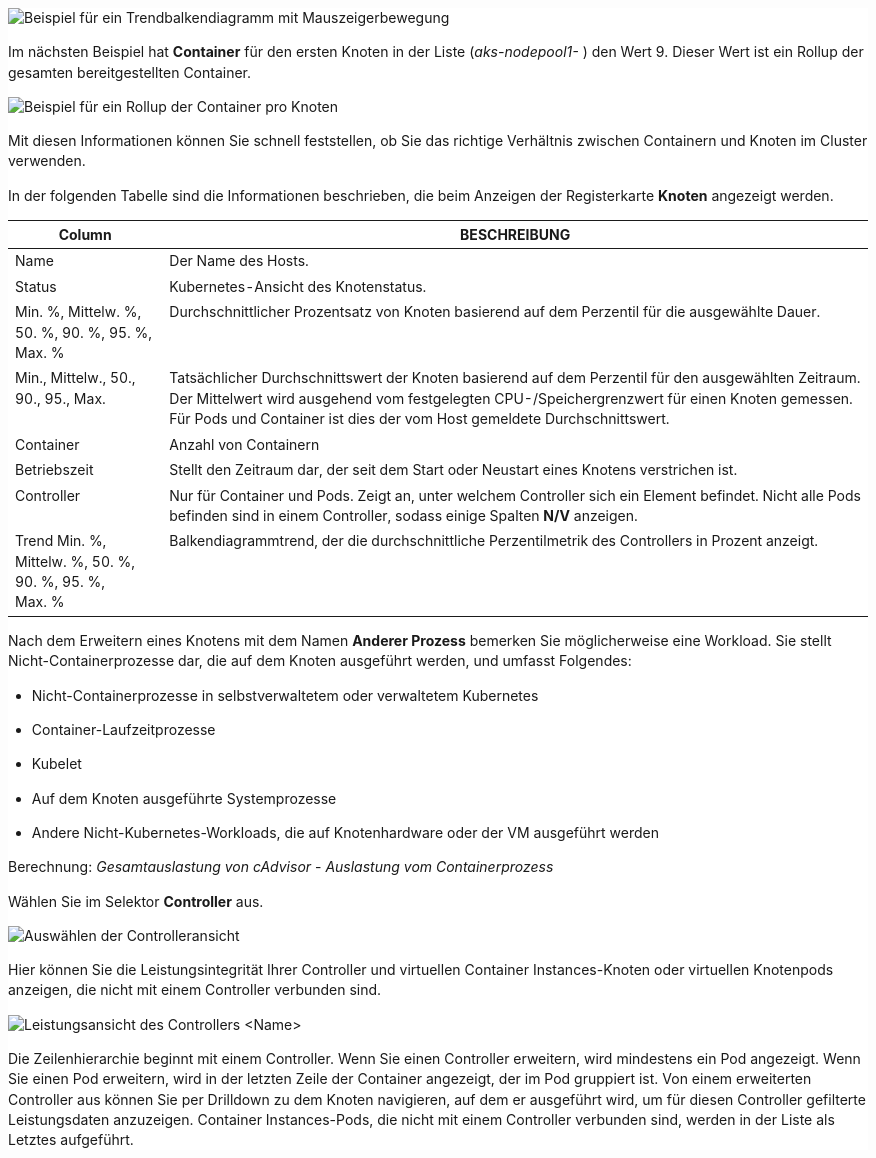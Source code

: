 ![Beispiel für ein Trendbalkendiagramm mit Mauszeigerbewegung](./media/container-insights-analyze/containers-metric-trend-bar-01.png)

Im nächsten Beispiel hat **Container** für den ersten Knoten in der Liste (*aks-nodepool1-* ) den Wert 9. Dieser Wert ist ein Rollup der gesamten bereitgestellten Container.

![Beispiel für ein Rollup der Container pro Knoten](./media/container-insights-analyze/containers-nodes-containerstotal.png)

Mit diesen Informationen können Sie schnell feststellen, ob Sie das richtige Verhältnis zwischen Containern und Knoten im Cluster verwenden.

In der folgenden Tabelle sind die Informationen beschrieben, die beim Anzeigen der Registerkarte **Knoten** angezeigt werden.

| Column | BESCHREIBUNG |
|--------|-------------|
| Name | Der Name des Hosts. |
| Status | Kubernetes-Ansicht des Knotenstatus. |
| Min.&nbsp;%, Mittelw.&nbsp;%, 50.&nbsp;%, 90.&nbsp;%, 95.&nbsp;%, Max.&nbsp;%  | Durchschnittlicher Prozentsatz von Knoten basierend auf dem Perzentil für die ausgewählte Dauer. |
| Min., Mittelw., 50., 90., 95., Max. | Tatsächlicher Durchschnittswert der Knoten basierend auf dem Perzentil für den ausgewählten Zeitraum. Der Mittelwert wird ausgehend vom festgelegten CPU-/Speichergrenzwert für einen Knoten gemessen. Für Pods und Container ist dies der vom Host gemeldete Durchschnittswert. |
| Container | Anzahl von Containern |
| Betriebszeit | Stellt den Zeitraum dar, der seit dem Start oder Neustart eines Knotens verstrichen ist. |
| Controller | Nur für Container und Pods. Zeigt an, unter welchem Controller sich ein Element befindet. Nicht alle Pods befinden sind in einem Controller, sodass einige Spalten **N/V** anzeigen. |
| Trend Min.&nbsp;%, Mittelw.&nbsp;%, 50.&nbsp;%, 90.&nbsp;%, 95.&nbsp;%, Max.&nbsp;% | Balkendiagrammtrend, der die durchschnittliche Perzentilmetrik des Controllers in Prozent anzeigt. |

Nach dem Erweitern eines Knotens mit dem Namen **Anderer Prozess** bemerken Sie möglicherweise eine Workload. Sie stellt Nicht-Containerprozesse dar, die auf dem Knoten ausgeführt werden, und umfasst Folgendes:

* Nicht-Containerprozesse in selbstverwaltetem oder verwaltetem Kubernetes

* Container-Laufzeitprozesse

* Kubelet

* Auf dem Knoten ausgeführte Systemprozesse

* Andere Nicht-Kubernetes-Workloads, die auf Knotenhardware oder der VM ausgeführt werden

Berechnung: *Gesamtauslastung von cAdvisor* - *Auslastung vom Containerprozess*

Wählen Sie im Selektor **Controller** aus.

![Auswählen der Controlleransicht](./media/container-insights-analyze/containers-controllers-tab.png)

Hier können Sie die Leistungsintegrität Ihrer Controller und virtuellen Container Instances-Knoten oder virtuellen Knotenpods anzeigen, die nicht mit einem Controller verbunden sind.

![Leistungsansicht des Controllers \<Name>](./media/container-insights-analyze/containers-controllers-view.png)

Die Zeilenhierarchie beginnt mit einem Controller. Wenn Sie einen Controller erweitern, wird mindestens ein Pod angezeigt. Wenn Sie einen Pod erweitern, wird in der letzten Zeile der Container angezeigt, der im Pod gruppiert ist. Von einem erweiterten Controller aus können Sie per Drilldown zu dem Knoten navigieren, auf dem er ausgeführt wird, um für diesen Controller gefilterte Leistungsdaten anzuzeigen. Container Instances-Pods, die nicht mit einem Controller verbunden sind, werden in der Liste als Letztes aufgeführt.
